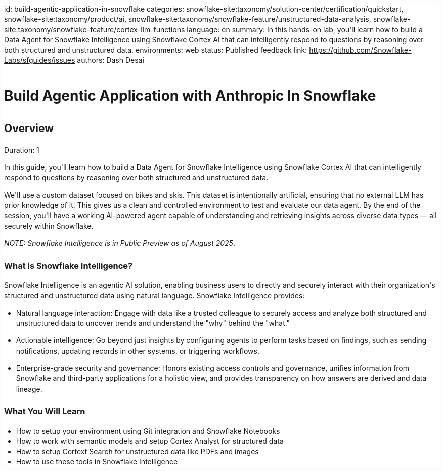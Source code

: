 id: build-agentic-application-in-snowflake
categories: snowflake-site:taxonomy/solution-center/certification/quickstart, snowflake-site:taxonomy/product/ai, snowflake-site:taxonomy/snowflake-feature/unstructured-data-analysis, snowflake-site:taxonomy/snowflake-feature/cortex-llm-functions
language: en
summary: In this hands-on lab, you'll learn how to build a Data Agent for Snowflake Intelligence using Snowflake Cortex AI that can intelligently respond to questions by reasoning over both structured and unstructured data.
environments: web
status: Published
feedback link: <https://github.com/Snowflake-Labs/sfguides/issues>
authors: Dash Desai

# Build Agentic Application with Anthropic In Snowflake


## Overview

Duration: 1

In this guide, you'll learn how to build a Data Agent for Snowflake Intelligence using Snowflake Cortex AI that can intelligently respond to questions by reasoning over both structured and unstructured data.

We'll use a custom dataset focused on bikes and skis. This dataset is intentionally artificial, ensuring that no external LLM has prior knowledge of it. This gives us a clean and controlled environment to test and evaluate our data agent. By the end of the session, you'll have a working AI-powered agent capable of understanding and retrieving insights across diverse data types — all securely within Snowflake.

*NOTE: Snowflake Intelligence is in Public Preview as of August 2025*.

### What is Snowflake Intelligence? 

Snowflake Intelligence is an agentic AI solution, enabling business users to directly and securely interact with their organization's structured and unstructured data using natural language. Snowflake Intelligence provides:

* Natural language interaction: Engage with data like a trusted colleague to securely access and analyze both structured and unstructured data to uncover trends and understand the "why" behind the "what."

* Actionable intelligence: Go beyond just insights by configuring agents to perform tasks based on findings, such as sending notifications, updating records in other systems, or triggering workflows.

* Enterprise-grade security and governance: Honors existing access controls and governance, unifies information from Snowflake and third-party applications for a holistic view, and provides transparency on how answers are derived and data lineage.

### What You Will Learn

- How to setup your environment using Git integration and Snowflake Notebooks 
- How to work with semantic models and setup Cortex Analyst for structured data
- How to setup Cortext Search for unstructured data like PDFs and images
- How to use these tools in Snowflake Intelligence
